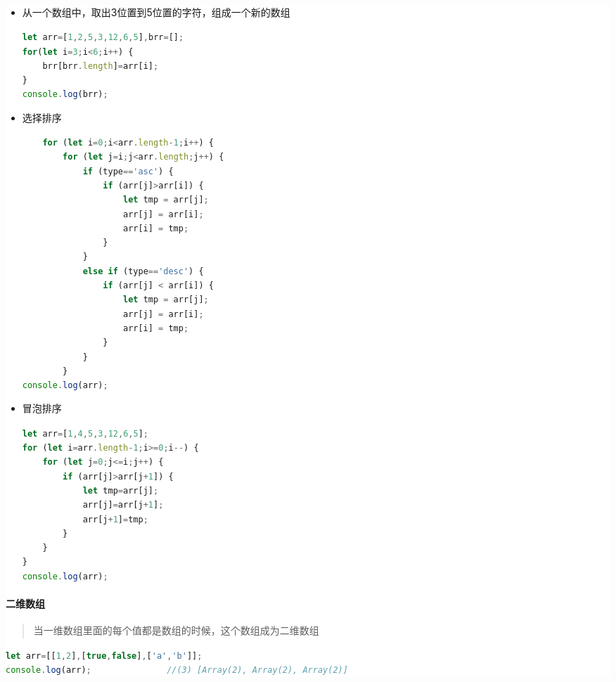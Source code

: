* 从一个数组中，取出3位置到5位置的字符，组成一个新的数组

  ```js
  let arr=[1,2,5,3,12,6,5],brr=[];
  for(let i=3;i<6;i++) {
      brr[brr.length]=arr[i];
  }
  console.log(brr);
  ```

* 选择排序

  ```js
      for (let i=0;i<arr.length-1;i++) {
          for (let j=i;j<arr.length;j++) {
              if (type=='asc') {
                  if (arr[j]>arr[i]) {
                      let tmp = arr[j];
                      arr[j] = arr[i];
                      arr[i] = tmp;
                  }
              }
              else if (type=='desc') {
                  if (arr[j] < arr[i]) {
                      let tmp = arr[j];
                      arr[j] = arr[i];
                      arr[i] = tmp;
                  }
              }
          }
  console.log(arr);
  ```

* 冒泡排序

  ```js
  let arr=[1,4,5,3,12,6,5];
  for (let i=arr.length-1;i>=0;i--) {
      for (let j=0;j<=i;j++) {
          if (arr[j]>arr[j+1]) {
              let tmp=arr[j];
              arr[j]=arr[j+1];
              arr[j+1]=tmp;
          }
      }
  }
  console.log(arr);
  ```

#### 二维数组

> 当一维数组里面的每个值都是数组的时候，这个数组成为二维数组

```js
let arr=[[1,2],[true,false],['a','b']];
console.log(arr);               //(3) [Array(2), Array(2), Array(2)]
```
